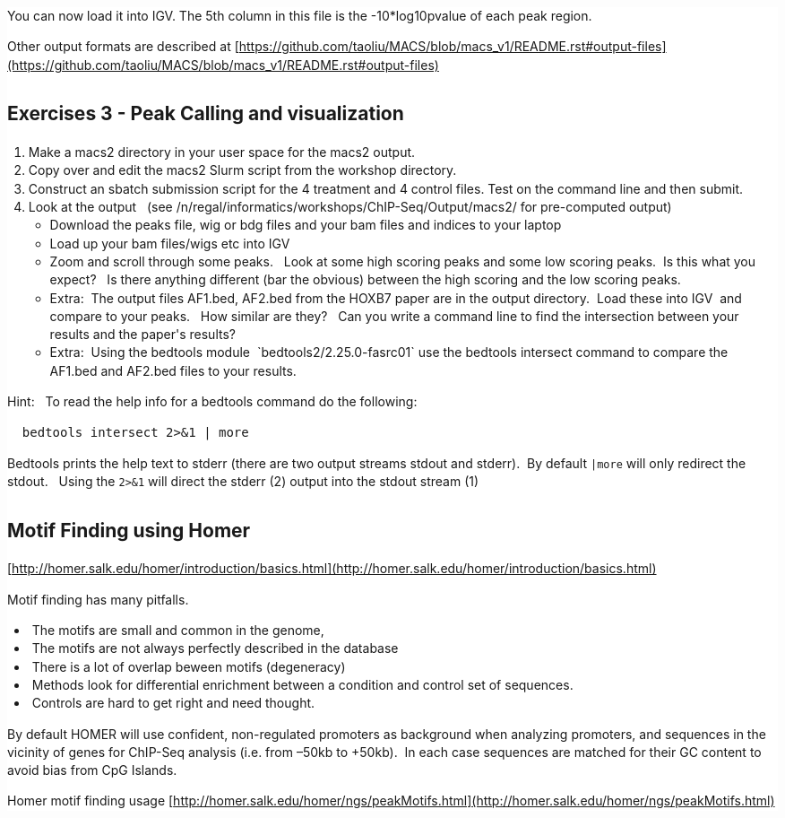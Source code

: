 You can now load it into IGV. The 5th column in this file is the -10*log10pvalue of each peak region.

Other output formats are described at
[https://github.com/taoliu/MACS/blob/macs_v1/README.rst#output-files](https://github.com/taoliu/MACS/blob/macs_v1/README.rst#output-files)

## Exercises 3 - Peak Calling and visualization

1. Make a macs2 directory in your user space for the macs2 output.
2. Copy over and edit the macs2 Slurm script from the workshop directory.
3. Construct an sbatch submission script for the 4  treatment and  4 control files.  Test on the command line and then submit. 
4.  Look at the output   (see /n/regal/informatics/workshops/ChIP-Seq/Output/macs2/ for pre-computed output)
    <ul><li>Download the peaks file, wig or bdg files and your bam files and indices to your laptop</li>
	   <li>Load up your bam files/wigs etc into IGV</li>
	   <li>Zoom and scroll through some peaks.   Look at some high scoring peaks and some low scoring peaks.  Is this what you expect?   Is there anything different (bar the obvious) between the high scoring and the low scoring peaks.</li><li>Extra:  The output files AF1.bed, AF2.bed from the HOXB7 paper are in the output directory.  Load these into IGV  and compare to your peaks.   How similar are they?   Can you write a command line to find the intersection between your results and the paper's results?</li><li>Extra:  Using the bedtools module  `bedtools2/2.25.0-fasrc01` use the bedtools intersect command to compare the AF1.bed and AF2.bed files to your results.
	   </li>
	</ul>
    

Hint:   To read the help info for a bedtools command do the following:

<pre>  bedtools intersect 2>&1 | more</pre>

Bedtools prints the help text to stderr (there are two output streams stdout and stderr).  By default `|more` will only redirect the stdout.   Using the `2>&1` will direct the stderr (2) output into the stdout stream (1)

## Motif Finding using Homer

[http://homer.salk.edu/homer/introduction/basics.html](http://homer.salk.edu/homer/introduction/basics.html)

Motif finding has many pitfalls.

*  The motifs are small and common in the genome,
*  The motifs are not always perfectly described in the database
*  There is a lot of overlap beween motifs (degeneracy)
*  Methods look for differential enrichment between a condition and control set of sequences.
*  Controls are hard to get right and need thought.

By default HOMER will use confident, non-regulated promoters as background when analyzing promoters, and sequences in the vicinity of genes for ChIP-Seq analysis (i.e. from –50kb to +50kb).  In each case sequences are matched for their GC content to avoid bias from CpG Islands.

Homer motif finding usage
[http://homer.salk.edu/homer/ngs/peakMotifs.html](http://homer.salk.edu/homer/ngs/peakMotifs.html)
